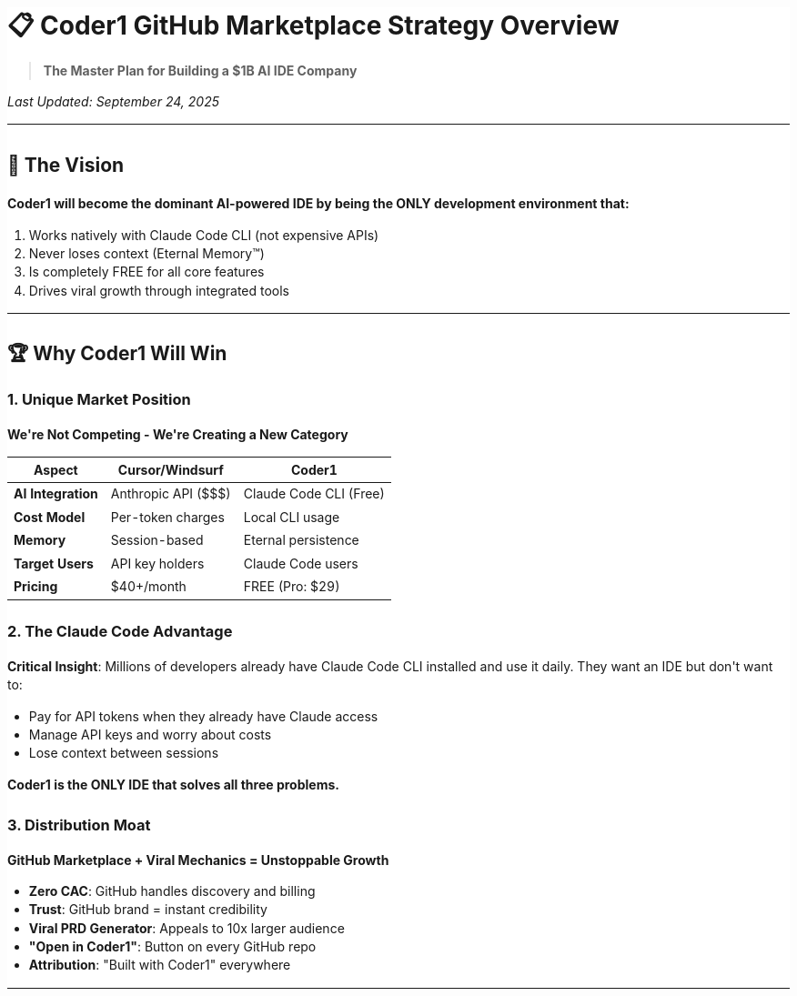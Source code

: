 # 📋 Coder1 GitHub Marketplace Strategy Overview

> **The Master Plan for Building a $1B AI IDE Company**

*Last Updated: September 24, 2025*

---

## 🎯 The Vision

**Coder1 will become the dominant AI-powered IDE by being the ONLY development environment that:**
1. Works natively with Claude Code CLI (not expensive APIs)
2. Never loses context (Eternal Memory™)
3. Is completely FREE for all core features
4. Drives viral growth through integrated tools

---

## 🏆 Why Coder1 Will Win

### 1. Unique Market Position

**We're Not Competing - We're Creating a New Category**

| Aspect | Cursor/Windsurf | Coder1 |
|--------|----------------|---------|
| **AI Integration** | Anthropic API ($$$) | Claude Code CLI (Free) |
| **Cost Model** | Per-token charges | Local CLI usage |
| **Memory** | Session-based | Eternal persistence |
| **Target Users** | API key holders | Claude Code users |
| **Pricing** | $40+/month | FREE (Pro: $29) |

### 2. The Claude Code Advantage

**Critical Insight**: Millions of developers already have Claude Code CLI installed and use it daily. They want an IDE but don't want to:
- Pay for API tokens when they already have Claude access
- Manage API keys and worry about costs
- Lose context between sessions

**Coder1 is the ONLY IDE that solves all three problems.**

### 3. Distribution Moat

**GitHub Marketplace + Viral Mechanics = Unstoppable Growth**

- **Zero CAC**: GitHub handles discovery and billing
- **Trust**: GitHub brand = instant credibility  
- **Viral PRD Generator**: Appeals to 10x larger audience
- **"Open in Coder1"**: Button on every GitHub repo
- **Attribution**: "Built with Coder1" everywhere

---